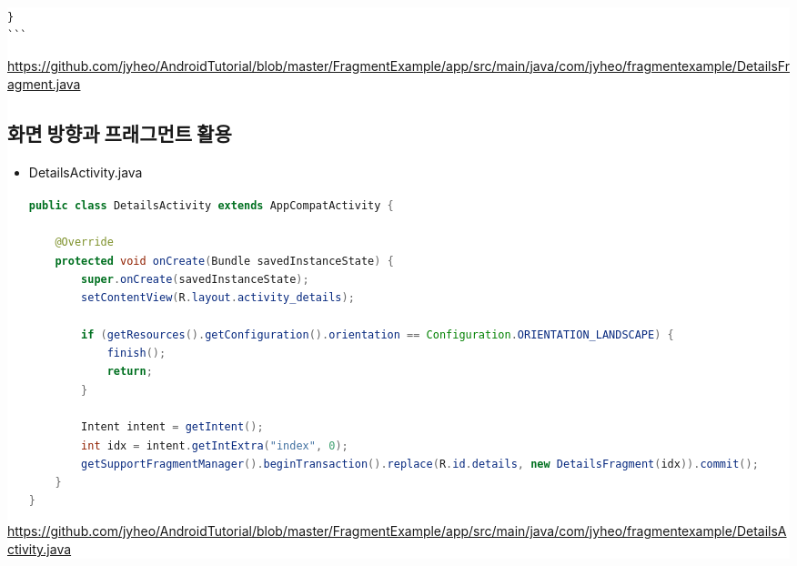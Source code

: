     }
    ```

https://github.com/jyheo/AndroidTutorial/blob/master/FragmentExample/app/src/main/java/com/jyheo/fragmentexample/DetailsFragment.java


## 화면 방향과 프래그먼트 활용
* DetailsActivity.java
    ```java
    public class DetailsActivity extends AppCompatActivity {

        @Override
        protected void onCreate(Bundle savedInstanceState) {
            super.onCreate(savedInstanceState);
            setContentView(R.layout.activity_details);

            if (getResources().getConfiguration().orientation == Configuration.ORIENTATION_LANDSCAPE) {
                finish();
                return;
            }

            Intent intent = getIntent();
            int idx = intent.getIntExtra("index", 0);
            getSupportFragmentManager().beginTransaction().replace(R.id.details, new DetailsFragment(idx)).commit();
        }
    }
    ```

https://github.com/jyheo/AndroidTutorial/blob/master/FragmentExample/app/src/main/java/com/jyheo/fragmentexample/DetailsActivity.java
